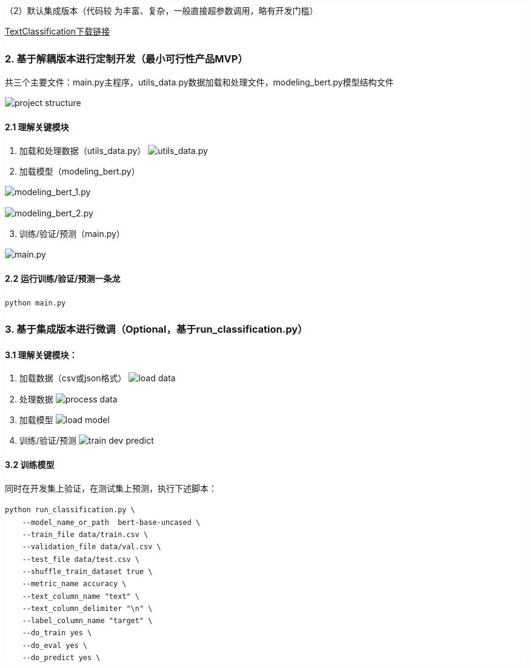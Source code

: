 （2）默认集成版本（代码较
为丰富、复杂，一般直接超参数调用，略有开发门槛）

[TextClassification下载链接](https://drive.google.com/file/d/10jnqREVDddmOUH4sbHvl-LiPn6uxj57B/view?usp=drive_link)


### 2. 基于解耦版本进行定制开发（最小可行性产品MVP）
共三个主要文件：main.py主程序，utils_data.py数据加载和处理文件，modeling_bert.py模型结构文件

![project structure](./assets/0.png)

#### 2.1 理解关键模块
1. 加载和处理数据（utils_data.py）
![utils_data.py](./assets/1.png)

2. 加载模型（modeling_bert.py）

![modeling_bert_1.py](./assets/2.png)

![modeling_bert_2.py](./assets/3.png)


3. 训练/验证/预测（main.py）

![main.py](./assets/4.png)

#### 2.2 运行训练/验证/预测一条龙
```shell
python main.py
```

### 3. 基于集成版本进行微调（Optional，基于run_classification.py）

#### 3.1 理解关键模块：
1. 加载数据（csv或json格式）
![load data](./assets/5.png)

2. 处理数据
![process data](./assets/6.png)

3. 加载模型
![load model](./assets/7.png)

4. 训练/验证/预测
![train dev predict](./assets/8.png)

#### 3.2 训练模型
同时在开发集上验证，在测试集上预测，执行下述脚本：

```shell
python run_classification.py \
    --model_name_or_path  bert-base-uncased \
    --train_file data/train.csv \
    --validation_file data/val.csv \
    --test_file data/test.csv \
    --shuffle_train_dataset true \
    --metric_name accuracy \
    --text_column_name "text" \
    --text_column_delimiter "\n" \
    --label_column_name "target" \
    --do_train yes \
    --do_eval yes \
    --do_predict yes \
```